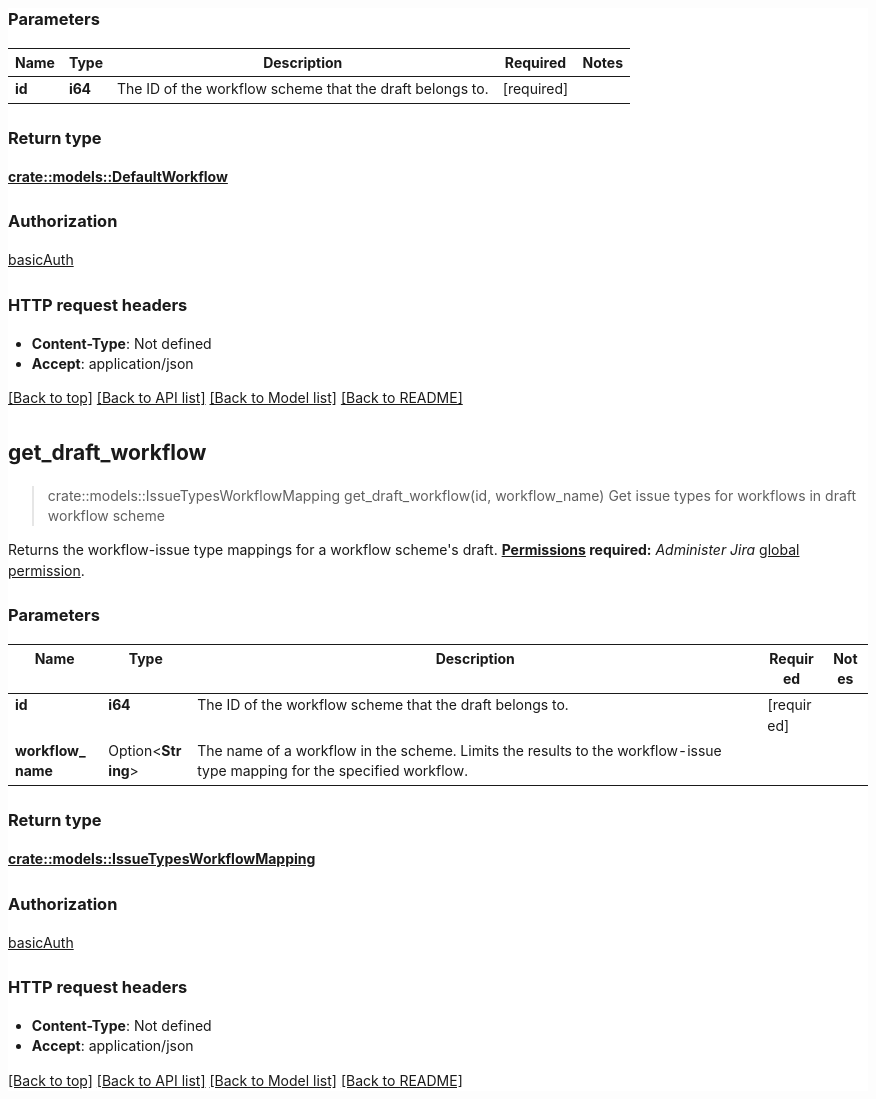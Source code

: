 ### Parameters


Name | Type | Description  | Required | Notes
------------- | ------------- | ------------- | ------------- | -------------
**id** | **i64** | The ID of the workflow scheme that the draft belongs to. | [required] |

### Return type

[**crate::models::DefaultWorkflow**](DefaultWorkflow.md)

### Authorization

[basicAuth](../README.md#basicAuth)

### HTTP request headers

- **Content-Type**: Not defined
- **Accept**: application/json

[[Back to top]](#) [[Back to API list]](../README.md#documentation-for-api-endpoints) [[Back to Model list]](../README.md#documentation-for-models) [[Back to README]](../README.md)


## get_draft_workflow

> crate::models::IssueTypesWorkflowMapping get_draft_workflow(id, workflow_name)
Get issue types for workflows in draft workflow scheme

Returns the workflow-issue type mappings for a workflow scheme's draft.  **[Permissions](#permissions) required:** *Administer Jira* [global permission](https://confluence.atlassian.com/x/x4dKLg).

### Parameters


Name | Type | Description  | Required | Notes
------------- | ------------- | ------------- | ------------- | -------------
**id** | **i64** | The ID of the workflow scheme that the draft belongs to. | [required] |
**workflow_name** | Option<**String**> | The name of a workflow in the scheme. Limits the results to the workflow-issue type mapping for the specified workflow. |  |

### Return type

[**crate::models::IssueTypesWorkflowMapping**](IssueTypesWorkflowMapping.md)

### Authorization

[basicAuth](../README.md#basicAuth)

### HTTP request headers

- **Content-Type**: Not defined
- **Accept**: application/json

[[Back to top]](#) [[Back to API list]](../README.md#documentation-for-api-endpoints) [[Back to Model list]](../README.md#documentation-for-models) [[Back to README]](../README.md)
